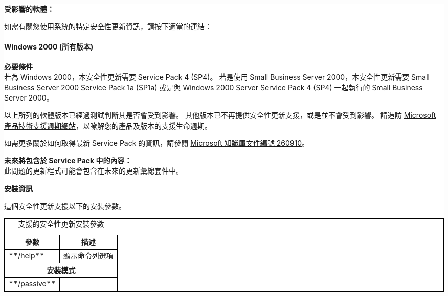 **受影響的軟體：**  

如需有關您使用系統的特定安全性更新資訊，請按下適當的連結：

#### Windows 2000 (所有版本)

**必要條件**    
若為 Windows 2000，本安全性更新需要 Service Pack 4 (SP4)。 若是使用 Small Business Server 2000，本安全性更新需要 Small Business Server 2000 Service Pack 1a (SP1a) 或是與 Windows 2000 Server Service Pack 4 (SP4) 一起執行的 Small Business Server 2000。

以上所列的軟體版本已經過測試判斷其是否會受到影響。 其他版本已不再提供安全性更新支援，或是並不會受到影響。 請造訪 [Microsoft 產品技術支援週期網站](http://go.microsoft.com/fwlink/?linkid=21742)，以瞭解您的產品及版本的支援生命週期。

如需更多關於如何取得最新 Service Pack 的資訊，請參閱 [Microsoft 知識庫文件編號 260910](http://support.microsoft.com/kb/260910)。

**未來將包含於 Service Pack 中的內容：**  
此問題的更新程式可能會包含在未來的更新彙總套件中。

**安裝資訊**  

這個安全性更新支援以下的安裝參數。

<p> </p>
<table style="border:1px solid black;" class="dataTable">
<caption>
支援的安全性更新安裝參數
</caption>
<tr class="thead">
<th style="border:1px solid black;" >
參數
</th>
<th style="border:1px solid black;" >
描述
</th>
</tr>
<tr>
<td style="border:1px solid black;">
**/help**  
</td>
<td style="border:1px solid black;">
顯示命令列選項
</td>
</tr>
<tr>
<th colspan="2" style="border:1px solid black;">
安裝模式
</th>
</tr>
<tr class="alternateRow">
<td style="border:1px solid black;">
**/passive**  
</td>
<td style="border:1px solid black;">
